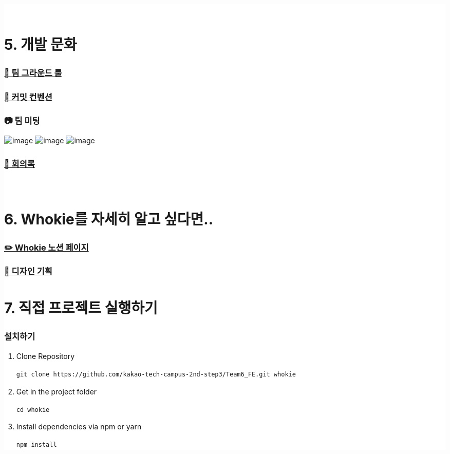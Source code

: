 

<br />

# 5. 개발 문화

### [📏 팀 그라운드 룰](https://petal-balaur-9dc.notion.site/13e7e96b7e498104925cf9e3ef479c68)
### [💬 커밋 컨벤션](https://petal-balaur-9dc.notion.site/13e7e96b7e4981729498fe6fbd8d2bf8)
### 📷 팀 미팅
<img width="1264" alt="image" src="https://github.com/user-attachments/assets/206e58e3-e9a9-457e-aba0-4ff09f1efec8">
<img width="1264" alt="image" src="https://github.com/user-attachments/assets/7a75f24f-3032-438e-9e4f-68f141c0faf5">
<img width="1282" alt="image" src="https://github.com/user-attachments/assets/e7d2c2a7-7fde-4f67-a38a-b3fb75782189">

### [🚨 회의록](https://petal-balaur-9dc.notion.site/13e7e96b7e4981ea9ce8d6e2c5e9f513)

<br />

# 6. Whokie를 자세히 알고 싶다면..
### [✏️ Whokie 노션 페이지](https://petal-balaur-9dc.notion.site/Whokie-13e7e96b7e4980d8be59d0053ce13ea0?pvs=74)
### [🎨 디자인 기획](https://www.figma.com/design/sySqClrjHgqffXymF3oSeG/%ED%9B%84%ED%82%A4-%EB%94%94%EC%9E%90%EC%9D%B8?node-id=0-1&t=POFIyKzBi8EJAouF-1)

# 7. 직접 프로젝트 실행하기

### 설치하기

1. Clone Repository
    
    ```tsx
    git clone https://github.com/kakao-tech-campus-2nd-step3/Team6_FE.git whokie
    ```
    
2. Get in the project folder
    
    ```tsx
    cd whokie
    ```
    
3. Install dependencies via npm or yarn
    
    ```tsx
    npm install
    ```
    